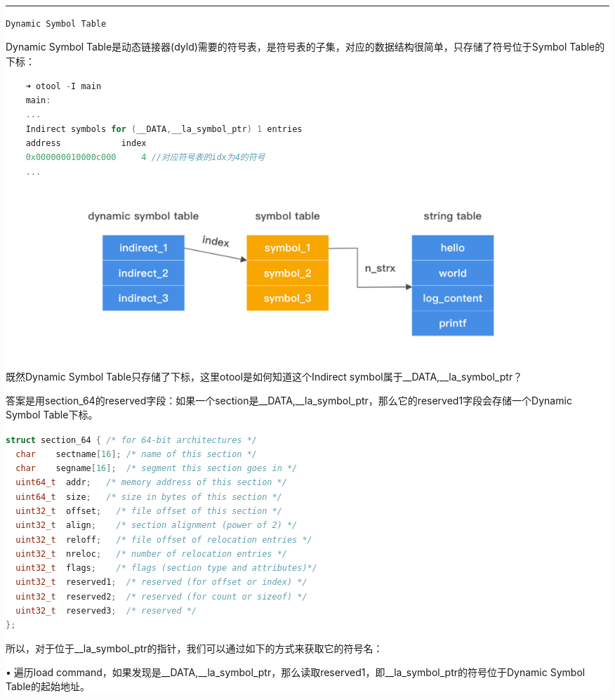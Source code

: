 
---
`Dynamic Symbol Table`

Dynamic Symbol Table是动态链接器(dyld)需要的符号表，是符号表的子集，对应的数据结构很简单，只存储了符号位于Symbol Table的下标：

```c
    ➜ otool -I main
    main:
    ...
    Indirect symbols for (__DATA,__la_symbol_ptr) 1 entries
    address            index
    0x000000010000c000     4 //对应符号表的idx为4的符号
    ...
```
![symbol_table_dn](./asset/symbol_table_dn.png)

既然Dynamic Symbol Table只存储了下标，这里otool是如何知道这个Indirect symbol属于__DATA,__la_symbol_ptr？

答案是用section_64的reserved字段：如果一个section是__DATA,__la_symbol_ptr，那么它的reserved1字段会存储一个Dynamic Symbol Table下标。
```c
struct section_64 { /* for 64-bit architectures */
  char    sectname[16]; /* name of this section */
  char    segname[16];  /* segment this section goes in */
  uint64_t  addr;   /* memory address of this section */
  uint64_t  size;   /* size in bytes of this section */
  uint32_t  offset;   /* file offset of this section */
  uint32_t  align;    /* section alignment (power of 2) */
  uint32_t  reloff;   /* file offset of relocation entries */
  uint32_t  nreloc;   /* number of relocation entries */
  uint32_t  flags;    /* flags (section type and attributes)*/
  uint32_t  reserved1;  /* reserved (for offset or index) */
  uint32_t  reserved2;  /* reserved (for count or sizeof) */
  uint32_t  reserved3;  /* reserved */
};
```

所以，对于位于__la_symbol_ptr的指针，我们可以通过如下的方式来获取它的符号名：

• 遍历load command，如果发现是__DATA,__la_symbol_ptr，那么读取reserved1，即__la_symbol_ptr的符号位于Dynamic Symbol Table的起始地址。
